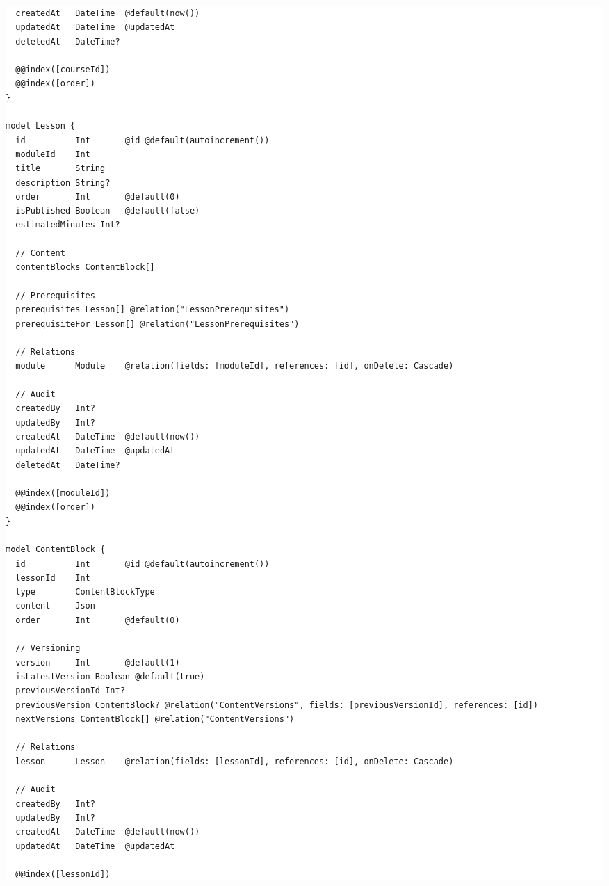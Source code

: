    ```prisma
     createdAt   DateTime  @default(now())
     updatedAt   DateTime  @updatedAt
     deletedAt   DateTime?

     @@index([courseId])
     @@index([order])
   }

   model Lesson {
     id          Int       @id @default(autoincrement())
     moduleId    Int
     title       String
     description String?
     order       Int       @default(0)
     isPublished Boolean   @default(false)
     estimatedMinutes Int?

     // Content
     contentBlocks ContentBlock[]

     // Prerequisites
     prerequisites Lesson[] @relation("LessonPrerequisites")
     prerequisiteFor Lesson[] @relation("LessonPrerequisites")

     // Relations
     module      Module    @relation(fields: [moduleId], references: [id], onDelete: Cascade)

     // Audit
     createdBy   Int?
     updatedBy   Int?
     createdAt   DateTime  @default(now())
     updatedAt   DateTime  @updatedAt
     deletedAt   DateTime?

     @@index([moduleId])
     @@index([order])
   }

   model ContentBlock {
     id          Int       @id @default(autoincrement())
     lessonId    Int
     type        ContentBlockType
     content     Json
     order       Int       @default(0)

     // Versioning
     version     Int       @default(1)
     isLatestVersion Boolean @default(true)
     previousVersionId Int?
     previousVersion ContentBlock? @relation("ContentVersions", fields: [previousVersionId], references: [id])
     nextVersions ContentBlock[] @relation("ContentVersions")

     // Relations
     lesson      Lesson    @relation(fields: [lessonId], references: [id], onDelete: Cascade)

     // Audit
     createdBy   Int?
     updatedBy   Int?
     createdAt   DateTime  @default(now())
     updatedAt   DateTime  @updatedAt

     @@index([lessonId])
   ```
